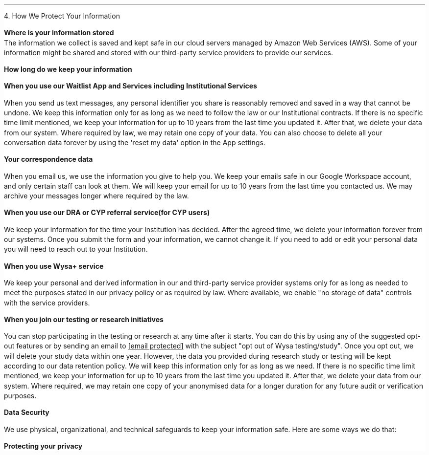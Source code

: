 * * *

4\. How We Protect Your Information

**Where is your information stored**  
The information we collect is saved and kept safe in our cloud servers managed by Amazon Web Services (AWS). Some of your information might be shared and stored with our third-party service providers to provide our services.

**How long do we keep your information**

**When you use our Waitlist App and Services including Institutional Services**  

When you send us text messages, any personal identifier you share is reasonably removed and saved in a way that cannot be undone. We keep this information only for as long as we need to follow the law or our Institutional contracts. If there is no specific time limit mentioned, we keep your information for up to 10 years from the last time you updated it. After that, we delete your data from our system. Where required by law, we may retain one copy of your data. You can also choose to delete all your conversation data forever by using the 'reset my data' option in the App settings.

**Your correspondence data**  

When you email us, we use the information you give to help you. We keep your emails safe in our Google Workspace account, and only certain staff can look at them. We will keep your email for up to 10 years from the last time you contacted us. We may archive your messages longer where required by the law.

**When you use our DRA or CYP referral service(for CYP users)**  

We keep your information for the time your Institution has decided. After the agreed time, we delete your information forever from our systems. Once you submit the form and your information, we cannot change it. If you need to add or edit your personal data you will need to reach out to your Institution.

**When you use Wysa+ service**  

We keep your personal and derived information in our and third-party service provider systems only for as long as needed to meet the purposes stated in our privacy policy or as required by law. Where available, we enable "no storage of data" controls with the service providers.

**When you join our testing or research initiatives**  

You can stop participating in the testing or research at any time after it starts. You can do this by using any of the suggested opt-out features or by sending an email to [\[email protected\]](https://legal.wysa.uk/cdn-cgi/l/email-protection) with the subject "opt out of Wysa testing/study". Once you opt out, we will delete your study data within one year. However, the data you provided during research study or testing will be kept according to our data retention policy. We will keep this information only for as long as we need. If there is no specific time limit mentioned, we keep your information for up to 10 years from the last time you updated it. After that, we delete your data from our system. Where required, we may retain one copy of your anonymised data for a longer duration for any future audit or verification purposes.

**Data Security**  

We use physical, organizational, and technical safeguards to keep your information safe. Here are some ways we do that:

**Protecting your privacy**
